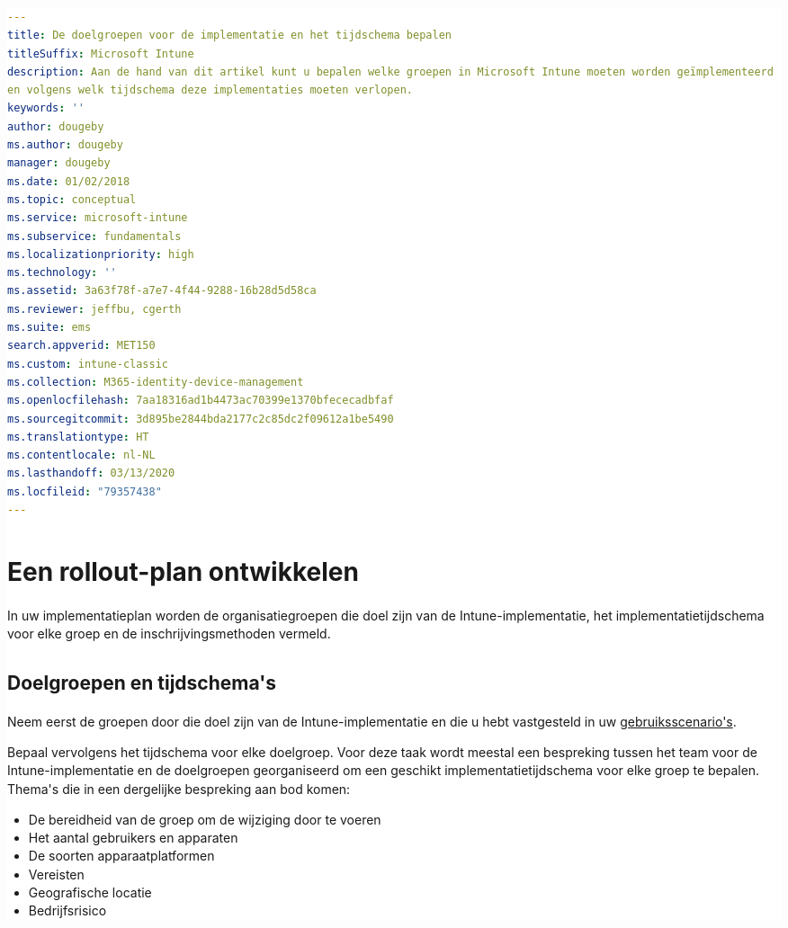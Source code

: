 ```yaml
---
title: De doelgroepen voor de implementatie en het tijdschema bepalen
titleSuffix: Microsoft Intune
description: Aan de hand van dit artikel kunt u bepalen welke groepen in Microsoft Intune moeten worden geïmplementeerd en volgens welk tijdschema deze implementaties moeten verlopen.
keywords: ''
author: dougeby
ms.author: dougeby
manager: dougeby
ms.date: 01/02/2018
ms.topic: conceptual
ms.service: microsoft-intune
ms.subservice: fundamentals
ms.localizationpriority: high
ms.technology: ''
ms.assetid: 3a63f78f-a7e7-4f44-9288-16b28d5d58ca
ms.reviewer: jeffbu, cgerth
ms.suite: ems
search.appverid: MET150
ms.custom: intune-classic
ms.collection: M365-identity-device-management
ms.openlocfilehash: 7aa18316ad1b4473ac70399e1370bfececadbfaf
ms.sourcegitcommit: 3d895be2844bda2177c2c85dc2f09612a1be5490
ms.translationtype: HT
ms.contentlocale: nl-NL
ms.lasthandoff: 03/13/2020
ms.locfileid: "79357438"
---
```

# <a name="develop-a-rollout-plan"></a>Een rollout-plan ontwikkelen

In uw implementatieplan worden de organisatiegroepen die doel zijn van de Intune-implementatie, het implementatietijdschema voor elke groep en de inschrijvingsmethoden vermeld.

## <a name="targeted-groups-and-timeframes"></a>Doelgroepen en tijdschema's

Neem eerst de groepen door die doel zijn van de Intune-implementatie en die u hebt vastgesteld in uw [gebruiksscenario's](planning-guide-scenarios.md).

Bepaal vervolgens het tijdschema voor elke doelgroep. Voor deze taak wordt meestal een bespreking tussen het team voor de Intune-implementatie en de doelgroepen georganiseerd om een geschikt implementatietijdschema voor elke groep te bepalen. Thema's die in een dergelijke bespreking aan bod komen:
* De bereidheid van de groep om de wijziging door te voeren
* Het aantal gebruikers en apparaten
* De soorten apparaatplatformen
* Vereisten
* Geografische locatie
* Bedrijfsrisico
